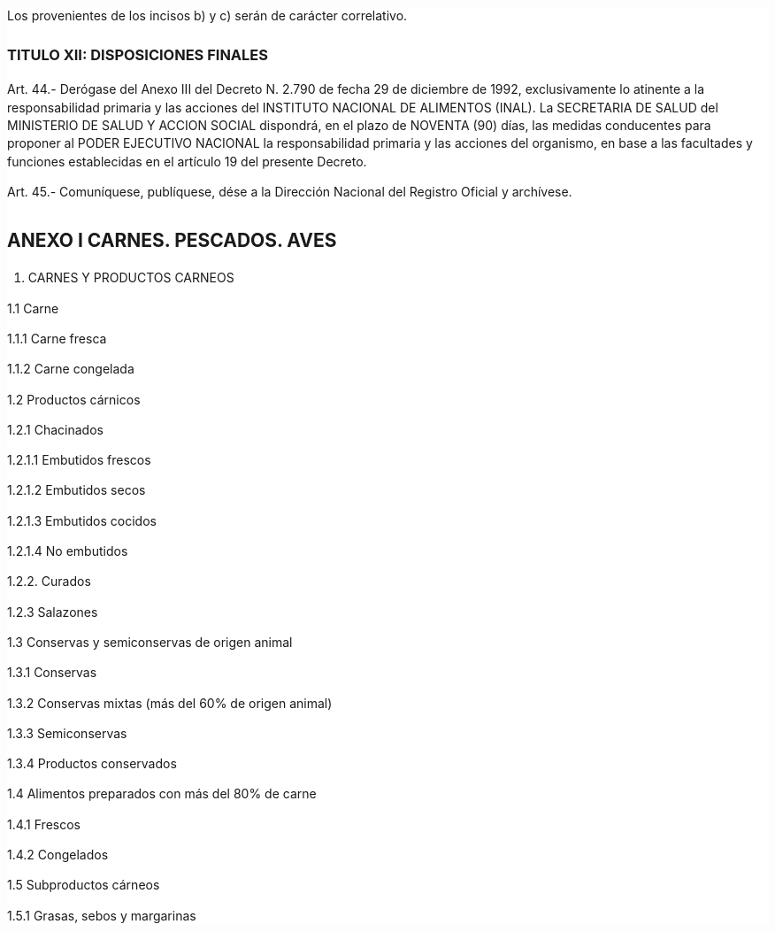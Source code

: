 Los  provenientes  de  los  incisos  b)  y  c) serán  de  carácter correlativo.

### TITULO XII: DISPOSICIONES FINALES

<a id="44"></a>
Art. 44.- Derógase del Anexo III del Decreto N. 2.790 de fecha 29 de diciembre de 1992, exclusivamente lo atinente a la responsabilidad  primaria  y las acciones del INSTITUTO NACIONAL DE ALIMENTOS (INAL). La SECRETARIA  DE SALUD del MINISTERIO DE SALUD Y ACCION SOCIAL dispondrá, en el plazo  de  NOVENTA  (90)  días,  las medidas  conducentes  para  proponer al PODER EJECUTIVO NACIONAL la responsabilidad primaria y las  acciones  del  organismo, en base a las  facultades  y  funciones  establecidas en el artículo  19  del presente Decreto.

<a id="45"></a>
Art. 45.- Comuníquese, publíquese, dése a la Dirección Nacional del Registro Oficial y archívese.

## ANEXO I CARNES. PESCADOS. AVES

<a id="1"></a>
1. CARNES Y PRODUCTOS CARNEOS

1.1 Carne

1.1.1 Carne fresca

1.1.2 Carne congelada

1.2 Productos cárnicos

1.2.1 Chacinados

1.2.1.1 Embutidos frescos

1.2.1.2 Embutidos secos

1.2.1.3 Embutidos cocidos

1.2.1.4 No embutidos

1.2.2. Curados

1.2.3 Salazones

1.3 Conservas y semiconservas de origen animal

1.3.1 Conservas

1.3.2   Conservas  mixtas  (más  del  60%  de  origen  animal)

1.3.3 Semiconservas

1.3.4 Productos conservados

1.4 Alimentos preparados con más del 80% de carne

1.4.1 Frescos

1.4.2 Congelados

1.5 Subproductos cárneos

1.5.1 Grasas, sebos y margarinas
